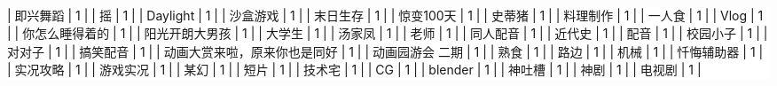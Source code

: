 | 即兴舞蹈 | 1 |
| 摇 | 1 |
| Daylight | 1 |
| 沙盒游戏 | 1 |
| 末日生存 | 1 |
| 惊变100天 | 1 |
| 史蒂猪 | 1 |
| 料理制作 | 1 |
| 一人食 | 1 |
| Vlog | 1 |
| 你怎么睡得着的 | 1 |
| 阳光开朗大男孩 | 1 |
| 大学生 | 1 |
| 汤家凤 | 1 |
| 老师 | 1 |
| 同人配音 | 1 |
| 近代史 | 1 |
| 配音 | 1 |
| 校园小子 | 1 |
| 对对子 | 1 |
| 搞笑配音 | 1 |
| 动画大赏来啦，原来你也是同好 | 1 |
| 动画园游会 二期 | 1 |
| 熟食 | 1 |
| 路边 | 1 |
| 机械 | 1 |
| 忏悔辅助器 | 1 |
| 实况攻略 | 1 |
| 游戏实况 | 1 |
| 某幻 | 1 |
| 短片 | 1 |
| 技术宅 | 1 |
| CG | 1 |
| blender | 1 |
| 神吐槽 | 1 |
| 神剧 | 1 |
| 电视剧 | 1 |